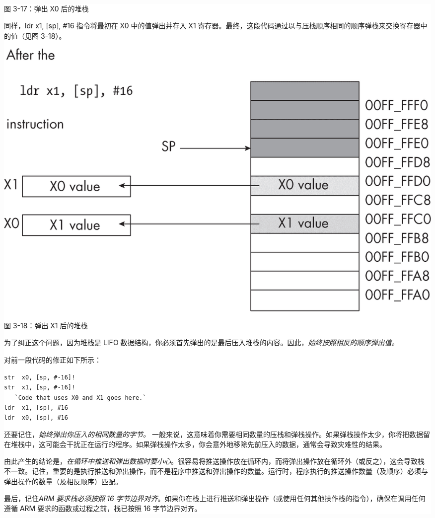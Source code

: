 图 3-17：弹出 X0 后的堆栈

同样，ldr x1, [sp], #16 指令将最初在 X0 中的值弹出并存入 X1 寄存器。最终，这段代码通过以与压栈顺序相同的顺序弹栈来交换寄存器中的值（见图 3-18）。

![](img/Figure3-18.jpg)

图 3-18：弹出 X1 后的堆栈

为了纠正这个问题，因为堆栈是 LIFO 数据结构，你必须首先弹出的是最后压入堆栈的内容。因此，*始终按照相反的顺序弹出值。*

对前一段代码的修正如下所示：

```
str  x0, [sp, #-16]!
str  x1, [sp, #-16]!
   `Code that uses X0 and X1 goes here.`
ldr  x1, [sp], #16
ldr  x0, [sp], #16
```

还要记住，*始终弹出你压入的相同数量的字节。* 一般来说，这意味着你需要相同数量的压栈和弹栈操作。如果弹栈操作太少，你将把数据留在堆栈中，这可能会干扰正在运行的程序。如果弹栈操作太多，你会意外地移除先前压入的数据，通常会导致灾难性的结果。

由此产生的结论是，*在循环中推送和弹出数据时要小心*。很容易将推送操作放在循环内，而将弹出操作放在循环外（或反之），这会导致栈不一致。记住，重要的是执行推送和弹出操作，而不是程序中推送和弹出操作的数量。运行时，程序执行的推送操作数量（及顺序）必须与弹出操作的数量（及相反顺序）匹配。

最后，记住*ARM 要求栈必须按照 16 字节边界对齐*。如果你在栈上进行推送和弹出操作（或使用任何其他操作栈的指令），确保在调用任何遵循 ARM 要求的函数或过程之前，栈已按照 16 字节边界对齐。
